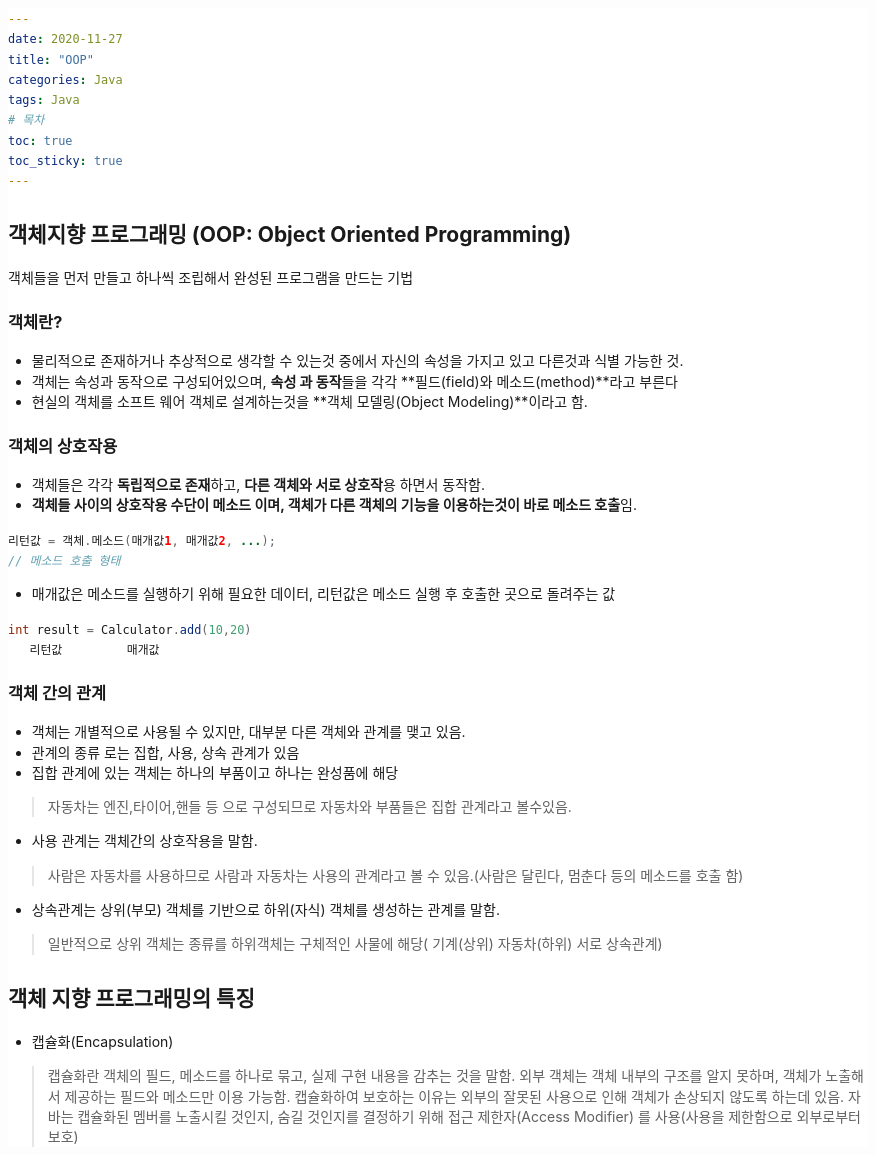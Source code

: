 ```yaml
---
date: 2020-11-27
title: "OOP"
categories: Java
tags: Java
# 목차
toc: true  
toc_sticky: true 
---
```




## 객체지향 프로그래밍 (OOP: Object Oriented Programming)
객체들을 먼저 만들고 하나씩 조립해서 완성된 프로그램을 만드는 기법

### 객체란?
- 물리적으로 존재하거나 추상적으로 생각할 수 있는것 중에서 자신의 속성을 가지고 있고 다른것과 식별 가능한 것.
- 객체는 속성과 동작으로 구성되어있으며, **속성 과 동작**들을 각각 **필드(field)와 메소드(method)**라고 부른다
- 현실의 객체를 소프트 웨어 객체로 설계하는것을 **객체 모델링(Object Modeling)**이라고 함.

### 객체의 상호작용
- 객체들은 각각 **독립적으로 존재**하고, **다른 객체와 서로 상호작**용 하면서 동작함.
- **객체들 사이의 상호작용 수단이 메소드 이며, 객체가 다른 객체의 기능을 이용하는것이 바로 메소드 호출**임.
```java
리턴값 = 객체.메소드(매개값1, 매개값2, ...);
// 메소드 호출 형태
```
- 매개값은 메소드를 실행하기 위해 필요한 데이터, 리턴값은 메소드 실행 후 호출한 곳으로 돌려주는 값
```java
int result = Calculator.add(10,20)
   리턴값         매개값
```

### 객체 간의 관계
- 객체는 개별적으로 사용될 수 있지만, 대부분 다른 객체와 관계를 맺고 있음.
- 관계의 종류 로는 집합, 사용, 상속 관계가 있음
- 집합 관계에 있는 객체는 하나의 부품이고 하나는 완성품에 해당
> 자동차는 엔진,타이어,핸들 등 으로 구성되므로 자동차와 부품들은 집합 관계라고 볼수있음.
- 사용 관계는 객체간의 상호작용을 말함.
> 사람은 자동차를 사용하므로 사람과 자동차는 사용의 관계라고 볼 수 있음.(사람은 달린다, 멈춘다 등의 메소드를 호출 함)
- 상속관계는 상위(부모) 객체를 기반으로 하위(자식) 객체를 생성하는 관계를 말함.
> 일반적으로 상위 객체는 종류를 하위객체는 구체적인 사물에 해당( 기계(상위) 자동차(하위) 서로 상속관계)

## 객체 지향 프로그래밍의 특징
- 캡슐화(Encapsulation)
> 캡슐화란 객체의 필드, 메소드를 하나로 묶고, 실제 구현 내용을 감추는 것을 말함. 외부 객체는 객체 내부의 구조를 알지 못하며, 객체가 노출해서 제공하는 필드와 메소드만 이용 가능함. 캡슐화하여 보호하는 이유는 외부의 잘못된 사용으로 인해 객체가 손상되지 않도록 하는데 있음. 자바는 캡슐화된 멤버를 노출시킬 것인지, 숨길 것인지를 결정하기 위해 접근 제한자(Access Modifier) 를 사용(사용을 제한함으로 외부로부터 보호)
